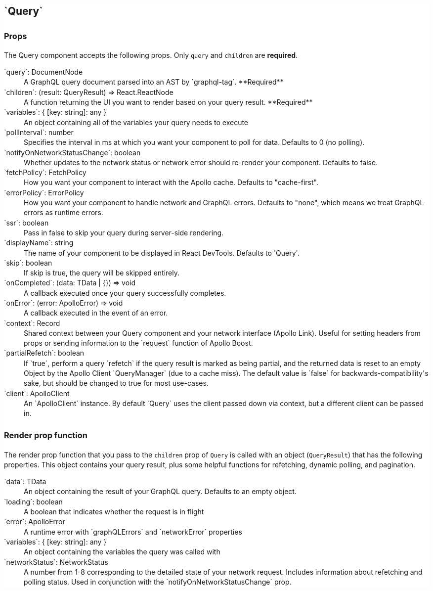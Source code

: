 <h2 id="query" title="Query">`Query`</h2>

<h3 id="query-props">Props</h3>

The Query component accepts the following props. Only `query` and `children` are **required**.

<dl>
  <dt>`query`: DocumentNode</dt>
  <dd>A GraphQL query document parsed into an AST by `graphql-tag`. **Required**</dd>
  <dt>`children`: (result: QueryResult) => React.ReactNode</dt>
  <dd>A function returning the UI you want to render based on your query result. **Required**</dd>
  <dt>`variables`: { [key: string]: any }</dt>
  <dd>An object containing all of the variables your query needs to execute</dd>
  <dt>`pollInterval`: number</dt>
  <dd>Specifies the interval in ms at which you want your component to poll for data. Defaults to 0 (no polling).</dd>
  <dt>`notifyOnNetworkStatusChange`: boolean</dt>
  <dd>Whether updates to the network status or network error should re-render your component. Defaults to false.</dd>
  <dt>`fetchPolicy`: FetchPolicy</dt>
  <dd>How you want your component to interact with the Apollo cache. Defaults to "cache-first".</dd>
  <dt>`errorPolicy`: ErrorPolicy</dt>
  <dd>How you want your component to handle network and GraphQL errors. Defaults to "none", which means we treat GraphQL errors as runtime errors.</dd>
  <dt>`ssr`: boolean</dt>
  <dd>Pass in false to skip your query during server-side rendering.</dd>
  <dt>`displayName`: string</dt>
  <dd>The name of your component to be displayed in React DevTools. Defaults to 'Query'.</dd>
  <dt>`skip`: boolean</dt>
  <dd>If skip is true, the query will be skipped entirely.</dd>
  <dt>`onCompleted`: (data: TData | {}) => void</dt>
  <dd>A callback executed once your query successfully completes.</dd>
  <dt>`onError`: (error: ApolloError) => void</dt>
  <dd>A callback executed in the event of an error.</dd>
  <dt>`context`: Record<string, any></dt>
  <dd>Shared context between your Query component and your network interface (Apollo Link). Useful for setting headers from props or sending information to the `request` function of Apollo Boost.</dd>
  <dt>`partialRefetch`: boolean</dt>
  <dd>If `true`, perform a query `refetch` if the query result is marked as being partial, and the returned data is reset to an empty Object by the Apollo Client `QueryManager` (due to a cache miss). The default value is `false` for backwards-compatibility's sake, but should be changed to true for most use-cases.</dd>
  <dt>`client`: ApolloClient</dt>
  <dd>An `ApolloClient` instance. By default `Query` uses the client passed down via context, but a different client can be passed in.</dd>
</dl>

<h3 id="query-render-prop">Render prop function</h3>

The render prop function that you pass to the `children` prop of `Query` is called with an object (`QueryResult`) that has the following properties. This object contains your query result, plus some helpful functions for refetching, dynamic polling, and pagination.

<dl>
  <dt>`data`: TData</dt>
  <dd>An object containing the result of your GraphQL query. Defaults to an empty object.</dd>
  <dt>`loading`: boolean</dt>
  <dd>A boolean that indicates whether the request is in flight</dd>
  <dt>`error`: ApolloError</dt>
  <dd>A runtime error with `graphQLErrors` and `networkError` properties</dd>
  <dt>`variables`: { [key: string]: any }</dt>
  <dd>An object containing the variables the query was called with</dd>
  <dt>`networkStatus`: NetworkStatus</dt>
  <dd>A number from 1-8 corresponding to the detailed state of your network request. Includes information about refetching and polling status. Used in conjunction with the `notifyOnNetworkStatusChange` prop.</dd>

[higher-order component]: https://facebook.github.io/react/docs/higher-order-components.html
[`react-redux`’s `connect`]: https://github.com/reactjs/react-redux/blob/master/docs/api.md#connectmapstatetoprops-mapdispatchtoprops-mergeprops-options
[`ApolloClient`]: #ApolloClient
[`mapProps` from Recompose]: https://github.com/acdlite/recompose/blob/2e71fdf4270cc8022a6574aaf00731bfc25dcae6/docs/API.md#mapprops
[React `ref` feature]: https://facebook.github.io/react/docs/refs-and-the-dom.html
[React Devtools]: https://camo.githubusercontent.com/42385f70ef638c48310ce01a675ceceb4d4b84a9/68747470733a2f2f64337676366c703535716a6171632e636c6f756466726f6e742e6e65742f6974656d732f30543361333532443366325330423049314e31662f53637265656e25323053686f74253230323031372d30312d3132253230617425323031362e33372e30302e706e673f582d436c6f75644170702d56697369746f722d49643d626536623231313261633434616130636135386432623562616265373336323626763d3236623964363434
[`DataProxy`]: ../advanced/caching.html#direct
[`writeQuery`]: ../advanced/caching.html#writequery-and-writefragment
[`writeFragment`]: ../advanced/caching.html#writequery-and-writefragment
[`readQuery`]: ../advanced/caching.html#readquery
[`readFragment`]: ../advanced/caching.html#readfragment
[Redux `connect()`]: https://github.com/reactjs/react-redux/blob/master/docs/api.md#connectmapstatetoprops-mapdispatchtoprops-mergeprops-options
[Redux]: http://redux.js.org/
[Recompose]: https://github.com/acdlite/recompose
[`flowRight()` from Lodash]: https://lodash.com/docs/4.17.4#flowRight
[`ApolloClient`]: #ApolloClient